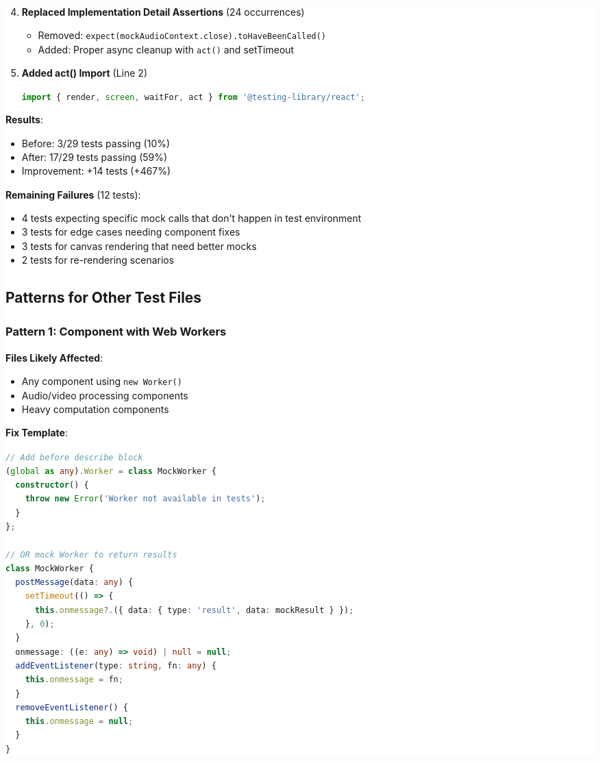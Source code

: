 4. **Replaced Implementation Detail Assertions** (24 occurrences)
   - Removed: `expect(mockAudioContext.close).toHaveBeenCalled()`
   - Added: Proper async cleanup with `act()` and setTimeout

5. **Added act() Import** (Line 2)
   ```typescript
   import { render, screen, waitFor, act } from '@testing-library/react';
   ```

**Results**:

- Before: 3/29 tests passing (10%)
- After: 17/29 tests passing (59%)
- Improvement: +14 tests (+467%)

**Remaining Failures** (12 tests):

- 4 tests expecting specific mock calls that don't happen in test environment
- 3 tests for edge cases needing component fixes
- 3 tests for canvas rendering that need better mocks
- 2 tests for re-rendering scenarios

## Patterns for Other Test Files

### Pattern 1: Component with Web Workers

**Files Likely Affected**:

- Any component using `new Worker()`
- Audio/video processing components
- Heavy computation components

**Fix Template**:

```typescript
// Add before describe block
(global as any).Worker = class MockWorker {
  constructor() {
    throw new Error('Worker not available in tests');
  }
};

// OR mock Worker to return results
class MockWorker {
  postMessage(data: any) {
    setTimeout(() => {
      this.onmessage?.({ data: { type: 'result', data: mockResult } });
    }, 0);
  }
  onmessage: ((e: any) => void) | null = null;
  addEventListener(type: string, fn: any) {
    this.onmessage = fn;
  }
  removeEventListener() {
    this.onmessage = null;
  }
}
```
